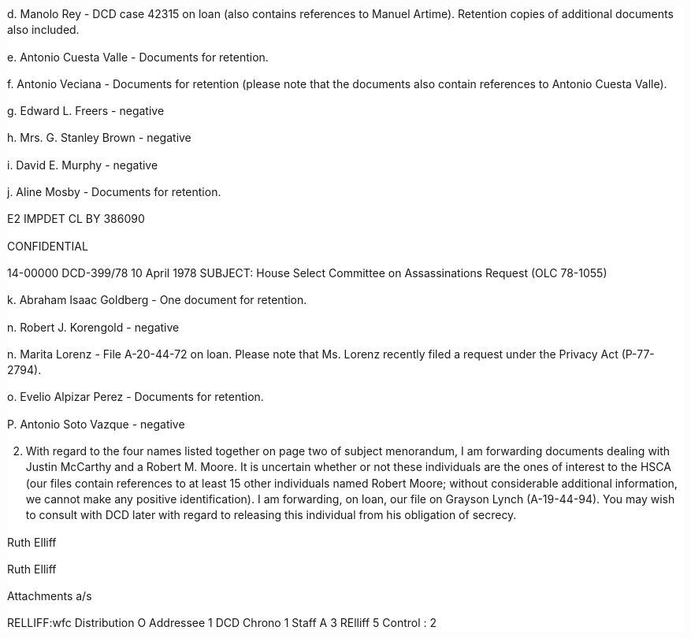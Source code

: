 d. Manolo Rey - DCD case 42315 on loan (also
contains references to Manuel Artime). Retention
copies of additional documents also included.

e. Antonio Cuesta Valle - Documents for retention.

f. Antonio Veciana - Documents for retention
(please note that the documents also contain references
to Antonio Cuesta Valle).

g. Edward L. Freers - negative

h. Mrs. G. Stanley Brown - negative

i. David E. Murphy - negative

j. Aline Mosby - Documents for retention.

E2 IMPDET CL BY 386090

CONFIDENTIAL

14-00000
DCD-399/78
10 April 1978
SUBJECT: House Select Committee on Assassinations Request
(OLC 78-1055)

k. Abraham Isaac Goldberg - One document for
retention.

n. Robert J. Korengold - negative

n. Marita Lorenz - File A-20-44-72 on loan.
Please note that Ms. Lorenz recently filed a request
under the Privacy Act (P-77-2794).

o. Evelio Alpizar Perez - Documents for retention.

P. Antonio Soto Vazque - negative

2. With regard to the four names listed together on
page two of subject menorandum, I am forwarding documents
dealing with Justin McCarthy and a Robert M. Moore. It is
uncertain whether or not these individuals are the ones of
interest to the HSCA (our files contain references to at
least 15 other individuals named Robert Moore; without
considerable additional information, we cannot make any
positive identification). I am forwarding, on loan, our
file on Grayson Lynch (A-19-44-94). You may wish to consult
with DCD later with regard to releasing this individual from
his obligation of secrecy.

Ruth Elliff

Ruth Elliff

Attachments a/s

RELLIFF:wfc
Distribution
O Addressee
1 DCD Chrono
1 Staff A
3 RElliff
5 Control
:
2
